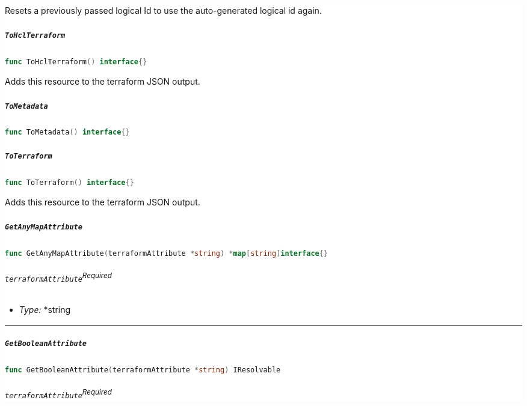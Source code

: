 Resets a previously passed logical Id to use the auto-generated logical id again.

##### `ToHclTerraform` <a name="ToHclTerraform" id="@cdktf/provider-cloudflare.dataCloudflareD1Databases.DataCloudflareD1Databases.toHclTerraform"></a>

```go
func ToHclTerraform() interface{}
```

Adds this resource to the terraform JSON output.

##### `ToMetadata` <a name="ToMetadata" id="@cdktf/provider-cloudflare.dataCloudflareD1Databases.DataCloudflareD1Databases.toMetadata"></a>

```go
func ToMetadata() interface{}
```

##### `ToTerraform` <a name="ToTerraform" id="@cdktf/provider-cloudflare.dataCloudflareD1Databases.DataCloudflareD1Databases.toTerraform"></a>

```go
func ToTerraform() interface{}
```

Adds this resource to the terraform JSON output.

##### `GetAnyMapAttribute` <a name="GetAnyMapAttribute" id="@cdktf/provider-cloudflare.dataCloudflareD1Databases.DataCloudflareD1Databases.getAnyMapAttribute"></a>

```go
func GetAnyMapAttribute(terraformAttribute *string) *map[string]interface{}
```

###### `terraformAttribute`<sup>Required</sup> <a name="terraformAttribute" id="@cdktf/provider-cloudflare.dataCloudflareD1Databases.DataCloudflareD1Databases.getAnyMapAttribute.parameter.terraformAttribute"></a>

- *Type:* *string

---

##### `GetBooleanAttribute` <a name="GetBooleanAttribute" id="@cdktf/provider-cloudflare.dataCloudflareD1Databases.DataCloudflareD1Databases.getBooleanAttribute"></a>

```go
func GetBooleanAttribute(terraformAttribute *string) IResolvable
```

###### `terraformAttribute`<sup>Required</sup> <a name="terraformAttribute" id="@cdktf/provider-cloudflare.dataCloudflareD1Databases.DataCloudflareD1Databases.getBooleanAttribute.parameter.terraformAttribute"></a>
